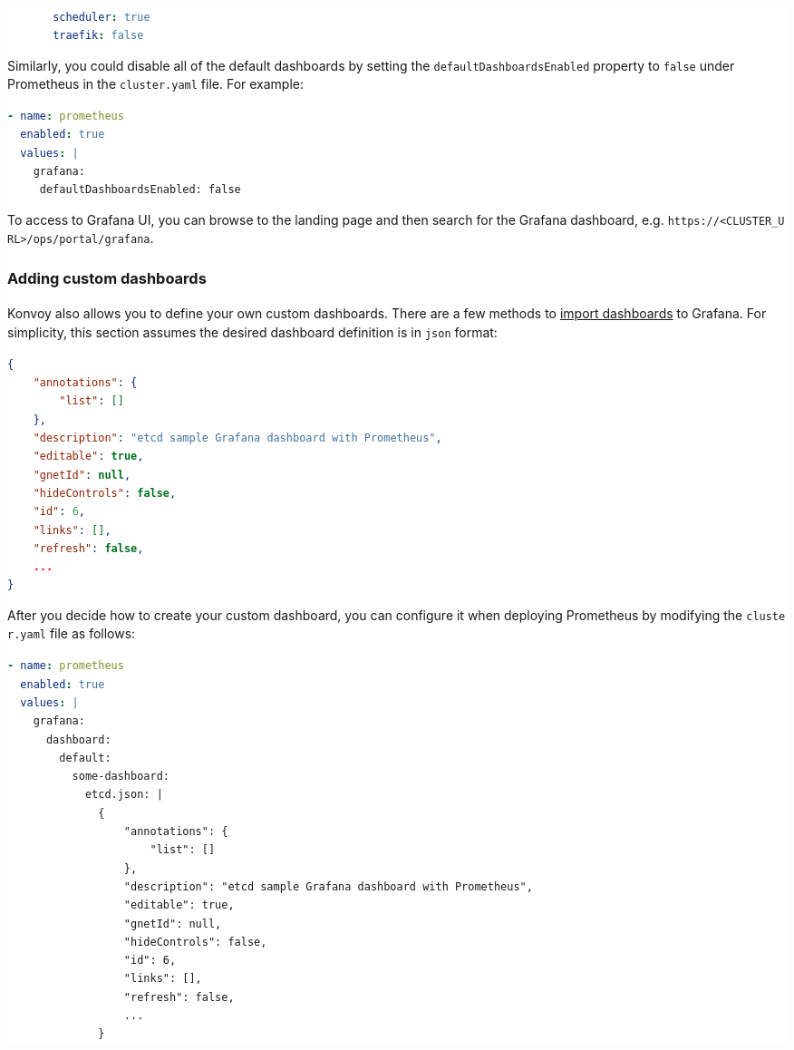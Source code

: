 ```yaml
       scheduler: true
       traefik: false  
```

Similarly, you could disable all of the default dashboards by setting the `defaultDashboardsEnabled` property to `false` under Prometheus in the `cluster.yaml` file.
For example:

```yaml
- name: prometheus
  enabled: true
  values: |
    grafana:
     defaultDashboardsEnabled: false  
```

To access to Grafana UI, you can browse to the landing page and then search for the Grafana dashboard, e.g. `https://<CLUSTER_URL>/ops/portal/grafana`.

### Adding custom dashboards

Konvoy also allows you to define your own custom dashboards.
There are a few methods to [import dashboards][grafana_import_dashboards] to Grafana.
For simplicity, this section assumes the desired dashboard definition is in `json` format:

```json
{
    "annotations": {
        "list": []
    },
    "description": "etcd sample Grafana dashboard with Prometheus",
    "editable": true,
    "gnetId": null,
    "hideControls": false,
    "id": 6,
    "links": [],
    "refresh": false,
    ...
}
```

After you decide how to create your custom dashboard, you can configure it when deploying Prometheus by modifying the `cluster.yaml` file as follows:

```yaml
- name: prometheus
  enabled: true
  values: |
    grafana:
      dashboard:
        default:
          some-dashboard:
            etcd.json: |
              {
                  "annotations": {
                      "list": []
                  },
                  "description": "etcd sample Grafana dashboard with Prometheus",
                  "editable": true,
                  "gnetId": null,
                  "hideControls": false,
                  "id": 6,
                  "links": [],
                  "refresh": false,
                  ...
              }  
```

[kube_state_exposed_metrics]: https://github.com/kubernetes/kube-state-metrics/tree/master/docs#exposed-metrics
[grafana_import_dashboards]: https://github.com/helm/charts/tree/master/stable/grafana#import-dashboards
[prometheus_rules]: https://github.com/helm/charts/tree/master/stable/prometheus-operator/templates/prometheus/rules
[alertmanager_config]: https://prometheus.io/docs/alerting/configuration/